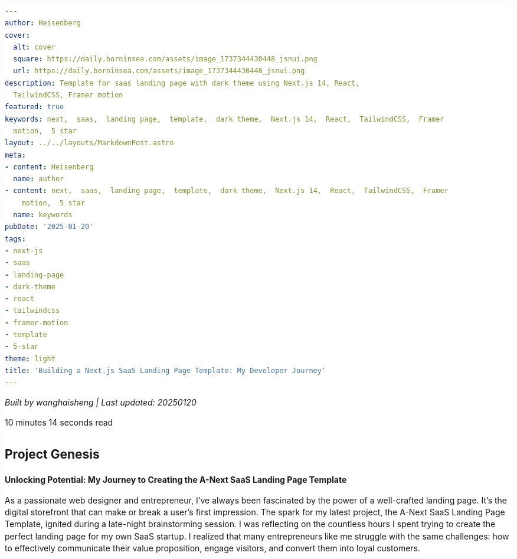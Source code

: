 ```yaml
---
author: Heisenberg
cover:
  alt: cover
  square: https://daily.borninsea.com/assets/image_1737344430448_jsnui.png
  url: https://daily.borninsea.com/assets/image_1737344430448_jsnui.png
description: Template for saas landing page with dark theme using Next.js 14, React,
  TailwindCSS, Framer motion
featured: true
keywords: next,  saas,  landing page,  template,  dark theme,  Next.js 14,  React,  TailwindCSS,  Framer
  motion,  5 star
layout: ../../layouts/MarkdownPost.astro
meta:
- content: Heisenberg
  name: author
- content: next,  saas,  landing page,  template,  dark theme,  Next.js 14,  React,  TailwindCSS,  Framer
    motion,  5 star
  name: keywords
pubDate: '2025-01-20'
tags:
- next-js
- saas
- landing-page
- dark-theme
- react
- tailwindcss
- framer-motion
- template
- 5-star
theme: light
title: 'Building a Next.js SaaS Landing Page Template: My Developer Journey'
---
```




*Built by wanghaisheng | Last updated: 20250120*

10 minutes 14 seconds  read
## Project Genesis

**Unlocking Potential: My Journey to Creating the A-Next SaaS Landing Page Template**

As a passionate web designer and entrepreneur, I’ve always been fascinated by the power of a well-crafted landing page. It’s the digital storefront that can make or break a user’s first impression. The spark for my latest project, the A-Next SaaS Landing Page Template, ignited during a late-night brainstorming session. I was reflecting on the countless hours I spent trying to create the perfect landing page for my own SaaS startup. I realized that many entrepreneurs like me struggle with the same challenges: how to effectively communicate their value proposition, engage visitors, and convert them into loyal customers.
